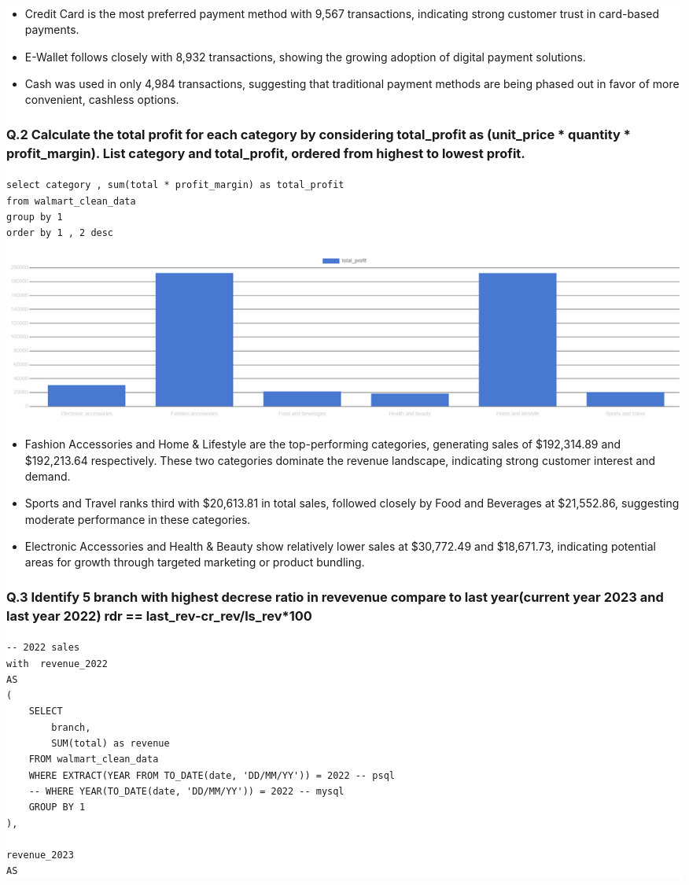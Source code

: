 - Credit Card is the most preferred payment method with 9,567 transactions, indicating strong customer trust in card-based payments.

- E-Wallet follows closely with 8,932 transactions, showing the growing adoption of digital payment solutions.

- Cash was used in only 4,984 transactions, suggesting that traditional payment methods are being phased out in favor of more convenient, cashless options.

<h3>  Q.2
 Calculate the total profit for each category by considering total_profit as
(unit_price * quantity * profit_margin). 
List category and total_profit, ordered from highest to lowest profit.

</h3>

```
select category , sum(total * profit_margin) as total_profit
from walmart_clean_data
group by 1
order by 1 , 2 desc
```

<img src = "https://github.com/Vinit-joshi2/walmart_sales_analysis/blob/main/category.png">

- Fashion Accessories and Home & Lifestyle are the top-performing categories, generating sales of $192,314.89 and $192,213.64 respectively. These two categories dominate the revenue landscape, indicating strong customer interest and demand.

- Sports and Travel ranks third with $20,613.81 in total sales, followed closely by Food and Beverages at $21,552.86, suggesting moderate performance in these categories.

- Electronic Accessories and Health & Beauty show relatively lower sales at $30,772.49 and $18,671.73, indicating potential areas for growth through targeted marketing or product bundling.



<h3>  Q.3 Identify 5 branch with highest decrese ratio in 
revevenue compare to last year(current year 2023 and last year 2022)
rdr == last_rev-cr_rev/ls_rev*100

</h3>

```
-- 2022 sales
with  revenue_2022
AS
(
	SELECT 
		branch,
		SUM(total) as revenue
	FROM walmart_clean_data
	WHERE EXTRACT(YEAR FROM TO_DATE(date, 'DD/MM/YY')) = 2022 -- psql
	-- WHERE YEAR(TO_DATE(date, 'DD/MM/YY')) = 2022 -- mysql
	GROUP BY 1
),

revenue_2023
AS
```